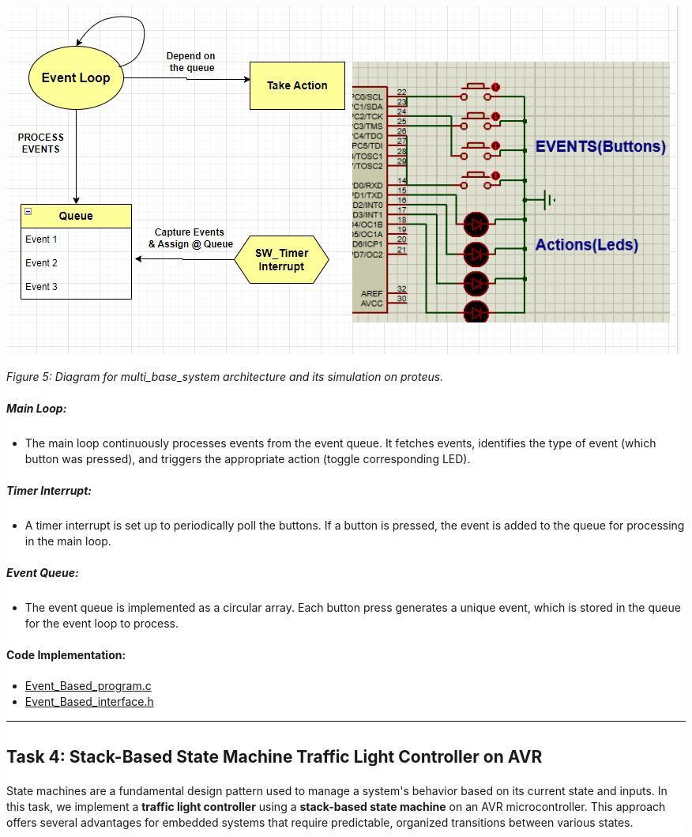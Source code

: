 ![Event_base_system_Diagram.png](Documents/Event_base_system_Diagram.png)

 *Figure 5: Diagram for multi_base_system architecture and its simulation on proteus.*

##### Main Loop:
- The main loop continuously processes events from the event queue. It fetches events, identifies the type of event (which button was pressed), and triggers the appropriate action (toggle corresponding LED).

##### Timer Interrupt:
- A timer interrupt is set up to periodically poll the buttons. If a button is pressed, the event is added to the queue for processing in the main loop.

##### Event Queue:
- The event queue is implemented as a circular array. Each button press generates a unique event, which is stored in the queue for the event loop to process.

#### Code Implementation:
- [Event_Based_program.c](APP/Event_Based_program.c)
- [Event_Based_interface.h](APP/Event_Based_interface.h)

  
---

## Task 4: Stack-Based State Machine Traffic Light Controller on AVR

State machines are a fundamental design pattern used to manage a system's behavior based on its current state and inputs. In this task, we implement a **traffic light controller** using a **stack-based state machine** on an AVR microcontroller. This approach offers several advantages for embedded systems that require predictable, organized transitions between various states.

